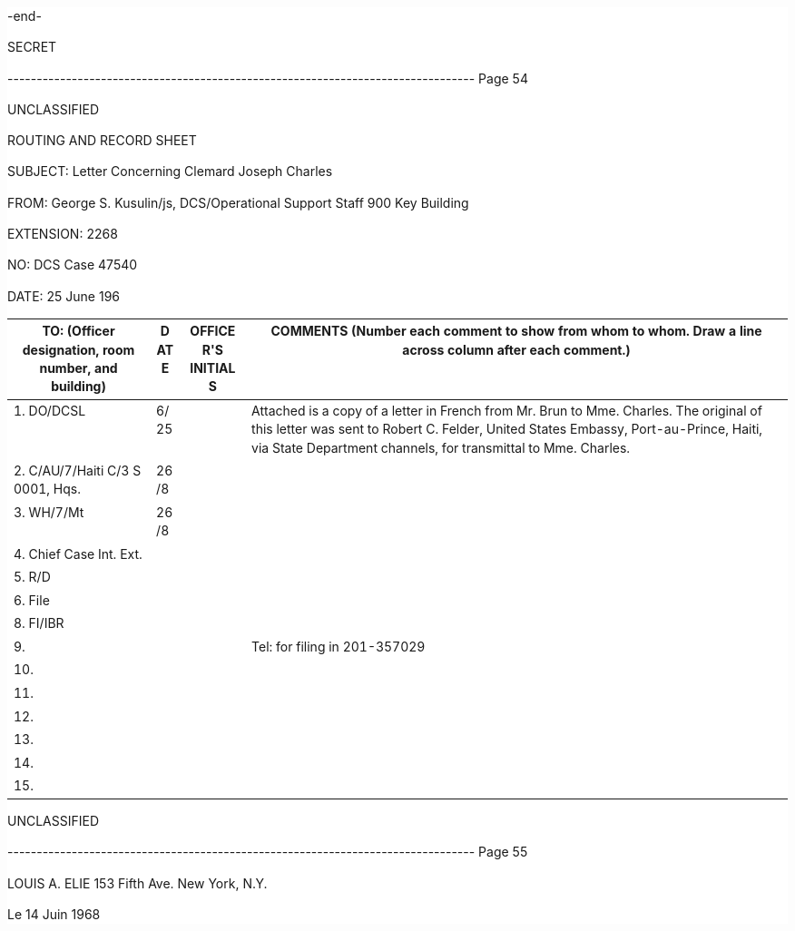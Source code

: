 -end-

SECRET


-------------------------------------------------------------------------------- Page 54

UNCLASSIFIED

ROUTING AND RECORD SHEET

SUBJECT: Letter Concerning Clemard Joseph Charles

FROM: George S. Kusulin/js, DCS/Operational Support Staff 900 Key Building

EXTENSION: 2268

NO: DCS Case 47540

DATE: 25 June 196

| TO: (Officer designation, room number, and building) | DATE | OFFICER'S INITIALS | COMMENTS (Number each comment to show from whom to whom. Draw a line across column after each comment.)                                                                                                                                         |
| ---------------------------------------------------- | ---- | ------------------ | ----------------------------------------------------------------------------------------------------------------------------------------------------------------------------------------------------------------------------------------------- |
| 1. DO/DCSL                                           | 6/25 |                    | Attached is a copy of a letter in French from Mr. Brun to Mme. Charles. The original of this letter was sent to Robert C. Felder, United States Embassy, Port-au-Prince, Haiti, via State Department channels, for transmittal to Mme. Charles. |
| 2. C/AU/7/Haiti C/3 S 0001, Hqs.                     | 26/8 |                    |                                                                                                                                                                                                                                                 |
| 3. WH/7/Mt                                           | 26/8 |                    |                                                                                                                                                                                                                                                 |
| 4. Chief Case Int. Ext.                              |      |                    |                                                                                                                                                                                                                                                 |
| 5. R/D                                               |      |                    |                                                                                                                                                                                                                                                 |
| 6. File                                              |      |                    |                                                                                                                                                                                                                                                 |
| 8. FI/IBR                                            |      |                    |                                                                                                                                                                                                                                                 |
| 9.                                                   |      |                    | Tel: for filing in 201-357029                                                                                                                                                                                                                   |
| 10.                                                  |      |                    |                                                                                                                                                                                                                                                 |
| 11.                                                  |      |                    |                                                                                                                                                                                                                                                 |
| 12.                                                  |      |                    |                                                                                                                                                                                                                                                 |
| 13.                                                  |      |                    |                                                                                                                                                                                                                                                 |
| 14.                                                  |      |                    |                                                                                                                                                                                                                                                 |
| 15.                                                  |      |                    |                                                                                                                                                                                                                                                 |

UNCLASSIFIED


-------------------------------------------------------------------------------- Page 55

LOUIS A. ELIE
153 Fifth Ave.
New York, N.Y.

Le 14 Juin 1968
